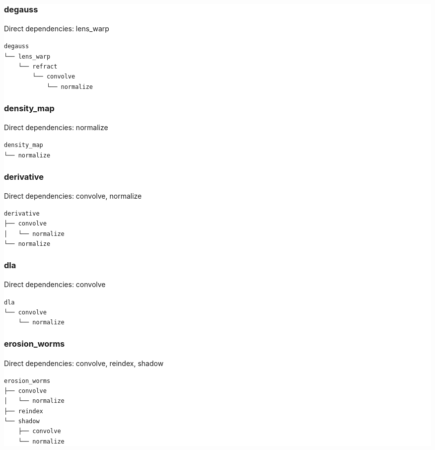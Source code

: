 ### degauss

Direct dependencies: lens_warp

```
degauss
└── lens_warp
    └── refract
        └── convolve
            └── normalize
```

### density_map

Direct dependencies: normalize

```
density_map
└── normalize
```

### derivative

Direct dependencies: convolve, normalize

```
derivative
├── convolve
│   └── normalize
└── normalize
```

### dla

Direct dependencies: convolve

```
dla
└── convolve
    └── normalize
```

### erosion_worms

Direct dependencies: convolve, reindex, shadow

```
erosion_worms
├── convolve
│   └── normalize
├── reindex
└── shadow
    ├── convolve
    └── normalize
```
